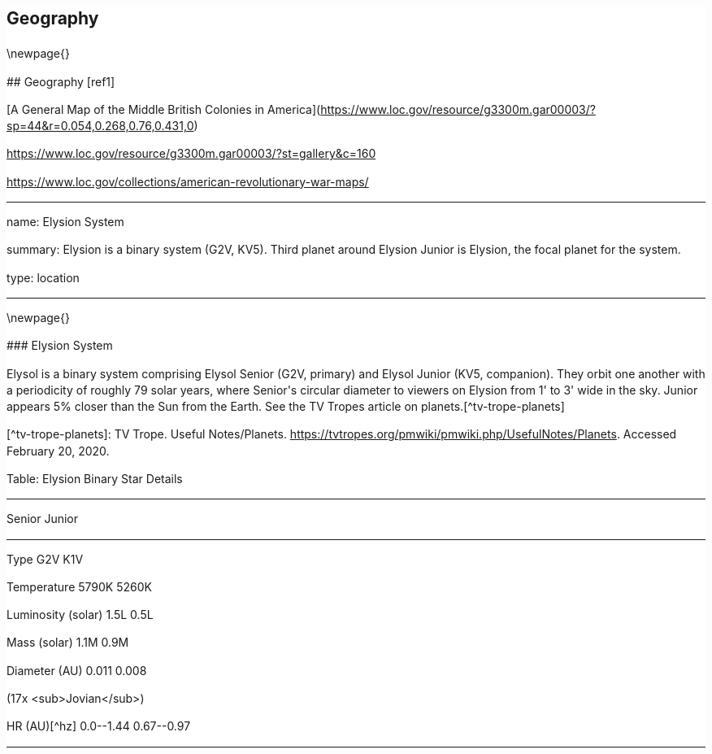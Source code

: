 

## Geography ##

\\newpage\{\}

\#\# Geography [ref1]

\[A General Map of the Middle British Colonies in America\](https://www.loc.gov/resource/g3300m.gar00003/?sp=44&r=0.054,0.268,0.76,0.431,0)

https://www.loc.gov/resource/g3300m.gar00003/?st=gallery&c=160

https://www.loc.gov/collections/american-revolutionary-war-maps/


---

name: Elysion System

summary: Elysion is a binary system (G2V, KV5). Third planet around Elysion Junior is Elysion, the focal planet for the system.

type: location

---

\\newpage\{\}

\#\#\# Elysion System

Elysol is a binary system comprising Elysol Senior (G2V, primary) and Elysol Junior (KV5, companion). They orbit one another with a periodicity of roughly 79 solar years, where Senior's circular diameter to viewers on Elysion from 1' to 3' wide in the sky. Junior appears 5% closer than the Sun from the Earth. See the TV Tropes article on planets.\[\^tv-trope-planets\]

\[\^tv-trope-planets\]: TV Trope. Useful Notes/Planets. https://tvtropes.org/pmwiki/pmwiki.php/UsefulNotes/Planets. Accessed February 20, 2020.

Table: Elysion Binary Star Details

--------------------------------------------------------------

Senior        Junior

-------------------  ------------  ----------------------------

Type                   G2V           K1V

Temperature            5790K         5260K

Luminosity (solar)     1.5L          0.5L

Mass (solar)           1.1M          0.9M

Diameter (AU)          0.011         0.008

(17x \<sub\>Jovian\</sub\>)

HR (AU)\[\^hz\]           0.0--1.44     0.67--0.97

--------------------------------------------------------------
